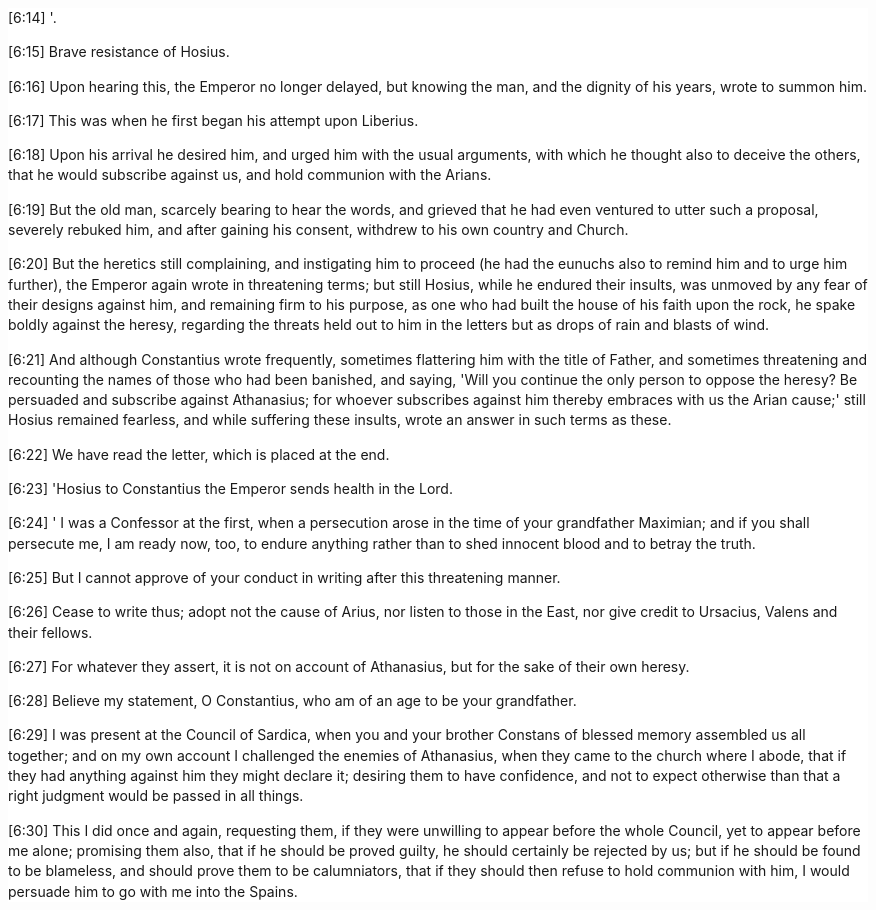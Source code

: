 [6:14] '.

[6:15] Brave resistance of Hosius.

[6:16] Upon hearing this, the Emperor no longer delayed, but knowing the man, and the dignity of his years, wrote to summon him.

[6:17] This was when he first began his attempt upon Liberius.

[6:18] Upon his arrival he desired him, and urged him with the usual arguments, with which he thought also to deceive the others, that he would subscribe against us, and hold communion with the Arians.

[6:19] But the old man, scarcely bearing to hear the words, and grieved that he had even ventured to utter such a proposal, severely rebuked him, and after gaining his consent, withdrew to his own country and Church.

[6:20] But the heretics still complaining, and instigating him to proceed (he had the eunuchs also to remind him and to urge him further), the Emperor again wrote in threatening terms; but still Hosius, while he endured their insults, was unmoved by any fear of their designs against him, and remaining firm to his purpose, as one who had built the house of his faith upon the rock, he spake boldly against the heresy, regarding the threats held out to him in the letters but as drops of rain and blasts of wind.

[6:21] And although Constantius wrote frequently, sometimes flattering him with the title of Father, and sometimes threatening and recounting the names of those who had been banished, and saying, 'Will you continue the only person to oppose the heresy? Be persuaded and subscribe against Athanasius; for whoever subscribes against him thereby embraces with us the Arian cause;' still Hosius remained fearless, and while suffering these insults, wrote an answer in such terms as these.

[6:22] We have read the letter, which is placed at the end.

[6:23] 'Hosius to Constantius the Emperor sends health in the Lord.

[6:24] '  I was a Confessor at the first, when a persecution arose in the time of your grandfather Maximian; and if you shall persecute me, I am ready now, too, to endure anything rather than to shed innocent blood and to betray the truth.

[6:25] But I cannot approve of your conduct in writing after this threatening manner.

[6:26] Cease to write thus; adopt not the cause of Arius, nor listen to those in the East, nor give credit to Ursacius, Valens and their fellows.

[6:27] For whatever they assert, it is not on account of Athanasius, but for the sake of their own heresy.

[6:28] Believe my statement, O Constantius, who am of an age to be your grandfather.

[6:29] I was present at the Council of Sardica, when you and your brother Constans of blessed memory assembled us all together; and on my own account I challenged the enemies of Athanasius, when they came to the church where I abode, that if they had anything against him they might declare it; desiring them to have confidence, and not to expect otherwise than that a right judgment would be passed in all things.

[6:30] This I did once and again, requesting them, if they were unwilling to appear before the whole Council, yet to appear before me alone; promising them also, that if he should be proved guilty, he should certainly be rejected by us; but if he should be found to be blameless, and should prove them to be calumniators, that if they should then refuse to hold communion with him, I would persuade him to go with me into the Spains.
